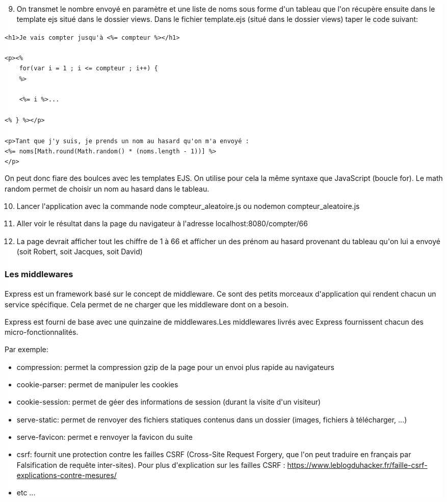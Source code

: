 
9. On transmet le nombre envoyé en paramètre et une liste de noms sous forme d'un tableau que l'on récupère ensuite dans le template ejs situé dans le dossier views. Dans le fichier template.ejs (situé dans le dossier views) taper le code suivant:

```ejs
<h1>Je vais compter jusqu'à <%= compteur %></h1>

<p><%
    for(var i = 1 ; i <= compteur ; i++) {
    %>

    <%= i %>...

<% } %></p>

<p>Tant que j'y suis, je prends un nom au hasard qu'on m'a envoyé :
<%= noms[Math.round(Math.random() * (noms.length - 1))] %>
</p>
```
On peut donc fiare des boulces avec les templates EJS. On utilise pour cela la même syntaxe que JavaScript (boucle for). Le math random permet de choisir un nom au hasard dans le tableau.

10. Lancer l'application avec la commande node compteur_aleatoire.js ou nodemon compteur_aleatoire.js

11. Aller voir le résultat dans la page du navigateur à l'adresse localhost:8080/compter/66

12. La page devrait afficher tout les chiffre de 1 à 66 et afficher un des prénom au hasard provenant du tableau qu'on lui a envoyé (soit Robert, soit Jacques, soit David)

### Les middlewares

Express est un framework basé sur le concept de middleware. Ce sont des petits morceaux d'application qui rendent chacun un service spécifique. Cela permet de ne charger que les middleware dont on a besoin.

Express est fourni de base avec une quinzaine de middlewares.Les middlewares livrés avec Express fournissent chacun des micro-fonctionnalités.

Par exemple:

* compression: permet la compression gzip de la page pour un envoi plus rapide au navigateurs

* cookie-parser: permet de manipuler les cookies

* cookie-session: permet de géer des informations de session (durant la visite d'un visiteur)

* serve-static: permet de renvoyer des fichiers statiques contenus dans un dossier (images, fichiers à télécharger, ...)

* serve-favicon: permet e renvoyer la favicon du suite

* csrf: fournit une protection contre les failles CSRF (Cross-Site Request Forgery, que l'on peut traduire en français par Falsification de requête inter-sites). Pour plus d'explication sur les failles CSRF : https://www.leblogduhacker.fr/faille-csrf-explications-contre-mesures/

* etc ...
